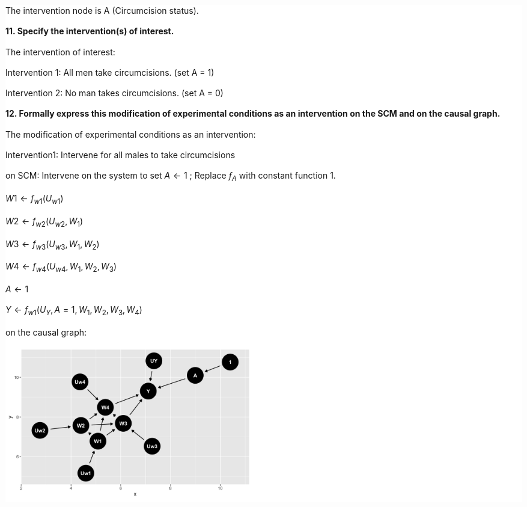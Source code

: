 The intervention node is A (Circumcision status).

**11. Specify the intervention(s) of interest.**

The intervention of interest:

Intervention 1: All men take circumcisions. (set A = 1)

Intervention 2: No man takes circumcisions. (set A = 0)

**12. Formally express this modification of experimental conditions as an intervention on the SCM and on the causal graph.**

The modification of experimental conditions as an intervention:

Intervention1: Intervene for all males to take circumcisions

on SCM: Intervene on the system to set $A \leftarrow 1$ ; Replace $f_A$ with constant function 1.

$W1 \leftarrow f_{w1}(U_{w1})$  

$W2 \leftarrow f_{w2}(U_{w2}, W_1)$ 

$W3 \leftarrow f_{w3}(U_{w3}, W_1, W_2)$  

$W4 \leftarrow f_{w4}(U_{w4}, W_1, W_2, W_3)$ 

$A \leftarrow 1$ 

$Y \leftarrow f_{w1}(U_{Y}, A = 1, W_1, W_2, W_3, W_4)$ 

on the causal graph:

<img src="./intervention1.png" alt="intervention" style="zoom:40%;" />
